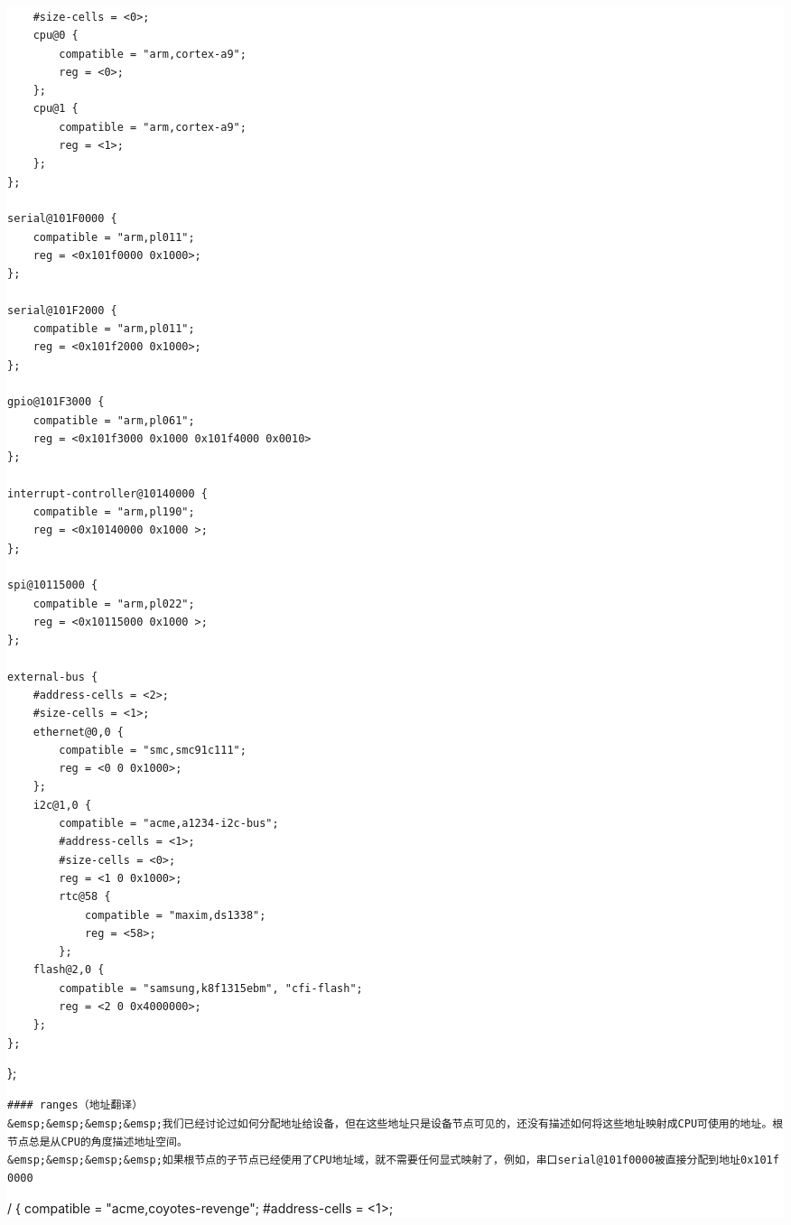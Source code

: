        #size-cells = <0>; 
        cpu@0 { 
            compatible = "arm,cortex-a9"; 
            reg = <0>; 
        }; 
        cpu@1 { 
            compatible = "arm,cortex-a9"; 
            reg = <1>; 
        }; 
    }; 
    
    serial@101F0000 { 
        compatible = "arm,pl011"; 
        reg = <0x101f0000 0x1000>; 
    };
    
    serial@101F2000 { 
        compatible = "arm,pl011"; 
        reg = <0x101f2000 0x1000>; 
    };
    
    gpio@101F3000 { 
        compatible = "arm,pl061"; 
        reg = <0x101f3000 0x1000 0x101f4000 0x0010>
    };

    interrupt-controller@10140000 { 
        compatible = "arm,pl190"; 
        reg = <0x10140000 0x1000 >; 
    }; 

    spi@10115000 {
        compatible = "arm,pl022"; 
        reg = <0x10115000 0x1000 >; 
    };

    external-bus { 
        #address-cells = <2>;
        #size-cells = <1>;
        ethernet@0,0 { 
            compatible = "smc,smc91c111"; 
            reg = <0 0 0x1000>; 
        };
        i2c@1,0 { 
            compatible = "acme,a1234-i2c-bus"; 
            #address-cells = <1>; 
            #size-cells = <0>; 
            reg = <1 0 0x1000>; 
            rtc@58 { 
                compatible = "maxim,ds1338"; 
                reg = <58>; 
            };
        flash@2,0 { 
            compatible = "samsung,k8f1315ebm", "cfi-flash"; 
            reg = <2 0 0x4000000>; 
        };   
    };
}; 
```
#### ranges（地址翻译）
&emsp;&emsp;&emsp;&emsp;我们已经讨论过如何分配地址给设备，但在这些地址只是设备节点可见的，还没有描述如何将这些地址映射成CPU可使用的地址。根节点总是从CPU的角度描述地址空间。
&emsp;&emsp;&emsp;&emsp;如果根节点的子节点已经使用了CPU地址域，就不需要任何显式映射了，例如，串口serial@101f0000被直接分配到地址0x101f0000
```
/ { 
    compatible = "acme,coyotes-revenge"; 
    #address-cells = <1>; 